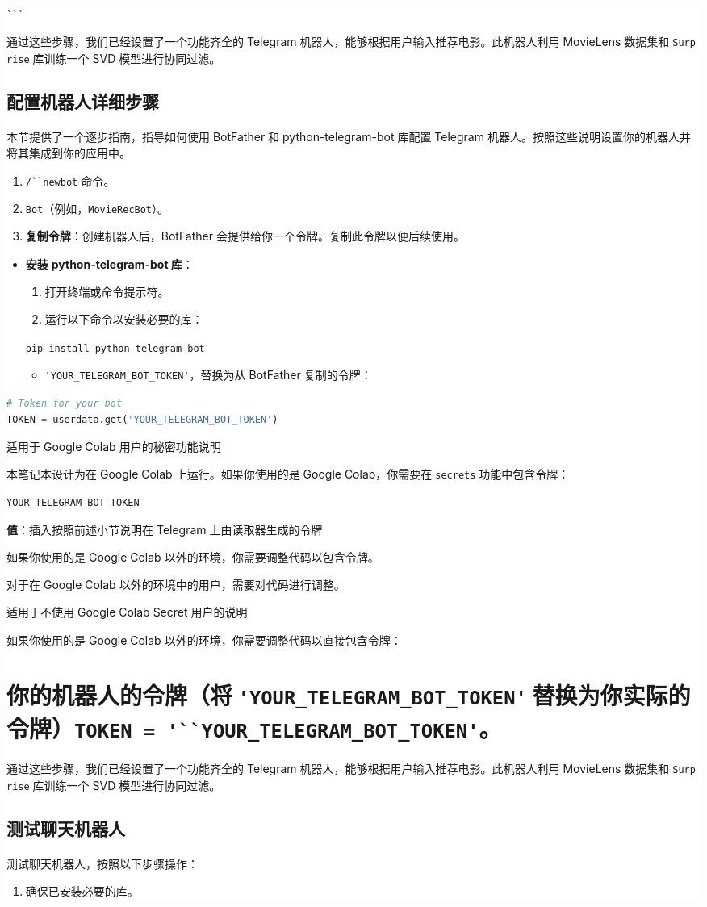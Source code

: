     ```

通过这些步骤，我们已经设置了一个功能齐全的 Telegram 机器人，能够根据用户输入推荐电影。此机器人利用 MovieLens 数据集和 `Surprise` 库训练一个 SVD 模型进行协同过滤。

## 配置机器人详细步骤

本节提供了一个逐步指南，指导如何使用 BotFather 和 python-telegram-bot 库配置 Telegram 机器人。按照这些说明设置你的机器人并将其集成到你的应用中。

1.  `/``newbot` 命令。

1.  `Bot`（例如，`MovieRecBot`）。

1.  **复制令牌**：创建机器人后，BotFather 会提供给你一个令牌。复制此令牌以便后续使用。

+   **安装** **python-telegram-bot 库**：

    1.  打开终端或命令提示符。

    1.  运行以下命令以安装必要的库：

    ```py
    pip install python-telegram-bot
    ```

    +   `'YOUR_TELEGRAM_BOT_TOKEN'`，替换为从 BotFather 复制的令牌：

```py
# Token for your bot
TOKEN = userdata.get('YOUR_TELEGRAM_BOT_TOKEN')
```

适用于 Google Colab 用户的秘密功能说明

本笔记本设计为在 Google Colab 上运行。如果你使用的是 Google Colab，你需要在 `secrets` 功能中包含令牌：

`YOUR_TELEGRAM_BOT_TOKEN`

**值**：插入按照前述小节说明在 Telegram 上由读取器生成的令牌

如果你使用的是 Google Colab 以外的环境，你需要调整代码以包含令牌。

对于在 Google Colab 以外的环境中的用户，需要对代码进行调整。

适用于不使用 Google Colab Secret 用户的说明

如果你使用的是 Google Colab 以外的环境，你需要调整代码以直接包含令牌：

# 你的机器人的令牌（将 `'YOUR_TELEGRAM_BOT_TOKEN'` 替换为你实际的令牌）`TOKEN = '``YOUR_TELEGRAM_BOT_TOKEN'`。

通过这些步骤，我们已经设置了一个功能齐全的 Telegram 机器人，能够根据用户输入推荐电影。此机器人利用 MovieLens 数据集和 `Surprise` 库训练一个 SVD 模型进行协同过滤。

## 测试聊天机器人

测试聊天机器人，按照以下步骤操作：

1.  确保已安装必要的库。
